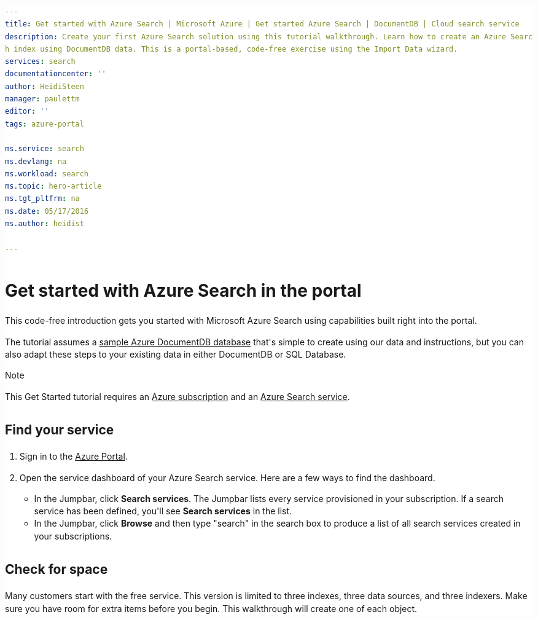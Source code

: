 ```yaml
---
title: Get started with Azure Search | Microsoft Azure | Get started Azure Search | DocumentDB | Cloud search service
description: Create your first Azure Search solution using this tutorial walkthrough. Learn how to create an Azure Search index using DocumentDB data. This is a portal-based, code-free exercise using the Import Data wizard.
services: search
documentationcenter: ''
author: HeidiSteen
manager: paulettm
editor: ''
tags: azure-portal

ms.service: search
ms.devlang: na
ms.workload: search
ms.topic: hero-article
ms.tgt_pltfrm: na
ms.date: 05/17/2016
ms.author: heidist

---
```

# Get started with Azure Search in the portal
This code-free introduction gets you started with Microsoft Azure Search using capabilities built right into the portal. 

The tutorial assumes a [sample Azure DocumentDB database](#apdx-sampledata) that's simple to create using our data and instructions, but you can also adapt these steps to your existing data in either DocumentDB or SQL Database.

> [!NOTE]
> This Get Started tutorial requires an [Azure subscription](../../includes/free-trial-note.md) and an [Azure Search service](search-create-service-portal.md). 
> 
> 

## Find your service
1. Sign in to the [Azure Portal](https://portal.azure.com).
2. Open the service dashboard of your Azure Search service. Here are a few ways to find the dashboard.
   
   * In the Jumpbar, click **Search services**. The Jumpbar lists every service provisioned in your subscription. If a search service has been defined, you'll see **Search services** in the list.
   * In the Jumpbar, click **Browse** and then type "search" in the search box to produce a list of all search services created in your subscriptions.

## Check for space
Many customers start with the free service. This version is limited to three indexes, three data sources, and three indexers. Make sure you have room for extra items before you begin. This walkthrough will create one of each object.


[1]: ./media/search-get-started-portal/AzureSearch-GetStart-Docdbmenu1.png
[2]: ./media/search-get-started-portal/AzureSearch-GetStart-DataSource.png
[3]: ./media/search-get-started-portal/AzureSearch-GetStart-DefaultIndex.png
[4]: ./media/search-get-started-portal/AzureSearch-GetStart-FinishedIndex.png
[5]: ./media/search-get-started-portal/AzureSearch-GetStart-ImportReady.png
[6]: ./media/search-get-started-portal/AzureSearch-GetStart-IndexerList.png
[7]: ./media/search-get-started-portal/search-data-import-wiz-btn.png